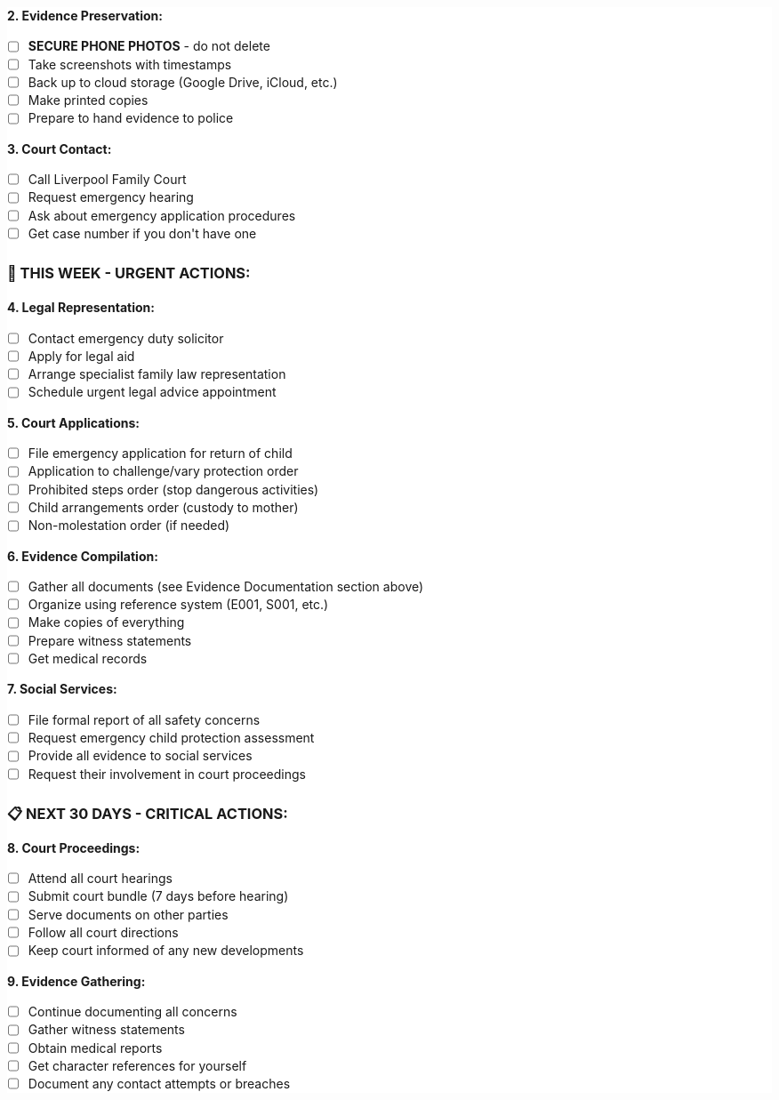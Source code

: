 **2. Evidence Preservation:**
- [ ] **SECURE PHONE PHOTOS** - do not delete
- [ ] Take screenshots with timestamps
- [ ] Back up to cloud storage (Google Drive, iCloud, etc.)
- [ ] Make printed copies
- [ ] Prepare to hand evidence to police

**3. Court Contact:**
- [ ] Call Liverpool Family Court
- [ ] Request emergency hearing
- [ ] Ask about emergency application procedures
- [ ] Get case number if you don't have one

### 📅 THIS WEEK - URGENT ACTIONS:

**4. Legal Representation:**
- [ ] Contact emergency duty solicitor
- [ ] Apply for legal aid
- [ ] Arrange specialist family law representation
- [ ] Schedule urgent legal advice appointment

**5. Court Applications:**
- [ ] File emergency application for return of child
- [ ] Application to challenge/vary protection order
- [ ] Prohibited steps order (stop dangerous activities)
- [ ] Child arrangements order (custody to mother)
- [ ] Non-molestation order (if needed)

**6. Evidence Compilation:**
- [ ] Gather all documents (see Evidence Documentation section above)
- [ ] Organize using reference system (E001, S001, etc.)
- [ ] Make copies of everything
- [ ] Prepare witness statements
- [ ] Get medical records

**7. Social Services:**
- [ ] File formal report of all safety concerns
- [ ] Request emergency child protection assessment
- [ ] Provide all evidence to social services
- [ ] Request their involvement in court proceedings

### 📋 NEXT 30 DAYS - CRITICAL ACTIONS:

**8. Court Proceedings:**
- [ ] Attend all court hearings
- [ ] Submit court bundle (7 days before hearing)
- [ ] Serve documents on other parties
- [ ] Follow all court directions
- [ ] Keep court informed of any new developments

**9. Evidence Gathering:**
- [ ] Continue documenting all concerns
- [ ] Gather witness statements
- [ ] Obtain medical reports
- [ ] Get character references for yourself
- [ ] Document any contact attempts or breaches
